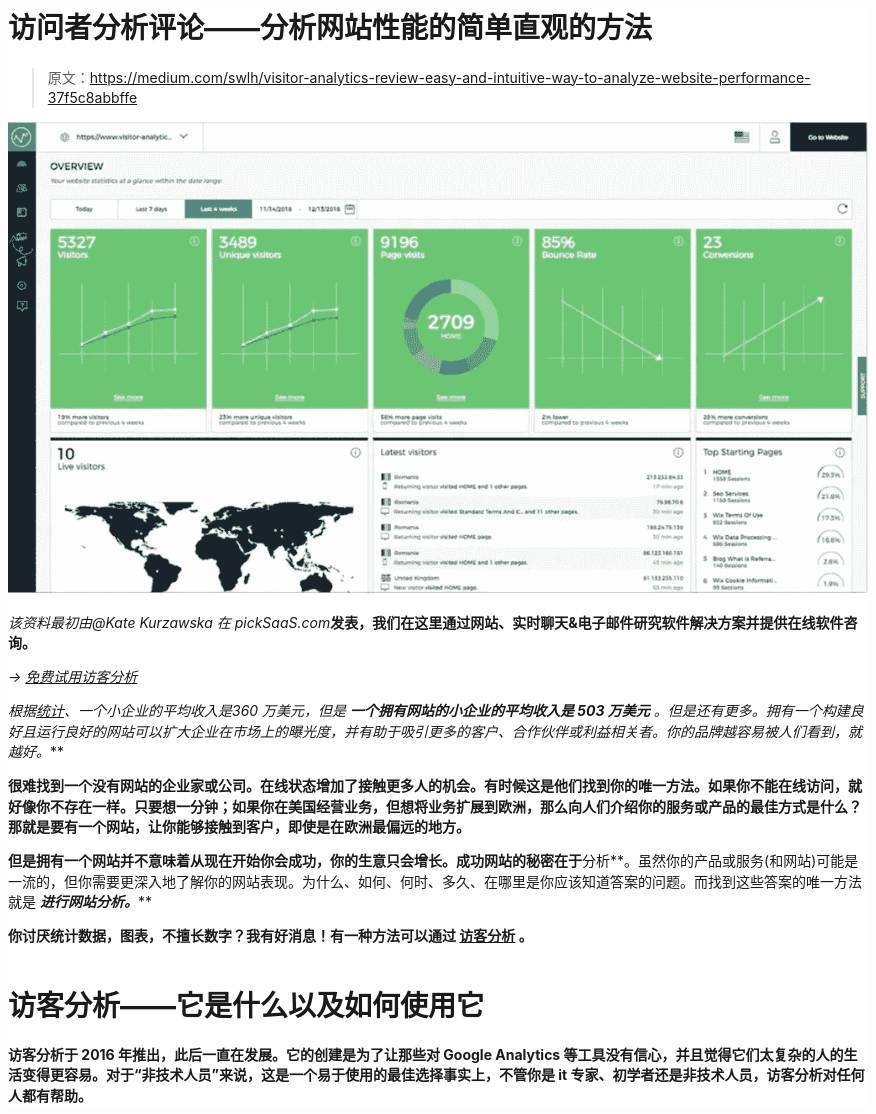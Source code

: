 # 访问者分析评论——分析网站性能的简单直观的方法

> 原文：<https://medium.com/swlh/visitor-analytics-review-easy-and-intuitive-way-to-analyze-website-performance-37f5c8abbffe>

![](img/3475287a4f9d2db053e95500984b18e2.png)

*该资料最初由@Kate Kurzawska 在 pickSaaS.com*[](https://picksaas.com/)**发表，我们在这里通过网站、实时聊天&电子邮件研究软件解决方案并提供在线软件咨询。**

*-> [免费试用访客分析](http://www.visitor-analytics.io/?fp_ref=matt73)*

*根据[统计](https://www.vendasta.com/blog/58-spooky-stats-for-websites)、*一个小企业的平均收入是***360 万美元，但是* ***一个拥有网站的小企业的平均收入是 503 万美元*** *。但是还有更多。拥有一个构建良好且运行良好的网站可以扩大企业在市场上的曝光度，并有助于吸引更多的客户、合作伙伴或利益相关者。你的品牌越容易被人们看到，就越好。***

**很难找到一个没有网站的企业家或公司。在线状态增加了接触更多人的机会。有时候这是他们找到你的唯一方法。如果你不能在线访问，就好像你不存在一样。只要想一分钟；如果你在美国经营业务，但想将业务扩展到欧洲，那么向人们介绍你的服务或产品的最佳方式是什么？那就是要有一个网站，让你能够接触到客户，即使是在欧洲最偏远的地方。**

**但是拥有一个网站并不意味着从现在开始你会成功，你的生意只会增长。成功网站的秘密在于**分析**。虽然你的产品或服务(和网站)可能是一流的，但你需要更深入地了解你的网站表现。为什么、如何、何时、多久、在哪里是你应该知道答案的问题。而找到这些答案的唯一方法就是 ***进行网站分析。*****

**你讨厌统计数据，图表，不擅长数字？我有好消息！有一种方法可以通过 [**访客分析**](http://www.visitor-analytics.io/?fp_ref=matt73) 。**

# **访客分析——它是什么以及如何使用它**

**访客分析于 2016 年推出，此后一直在发展。它的创建是为了让那些对 Google Analytics 等工具没有信心，并且觉得它们太复杂的人的生活变得更容易。对于“非技术人员”来说，这是一个易于使用的最佳选择事实上，不管你是 it 专家、初学者还是非技术人员，访客分析对任何人都有帮助。**
